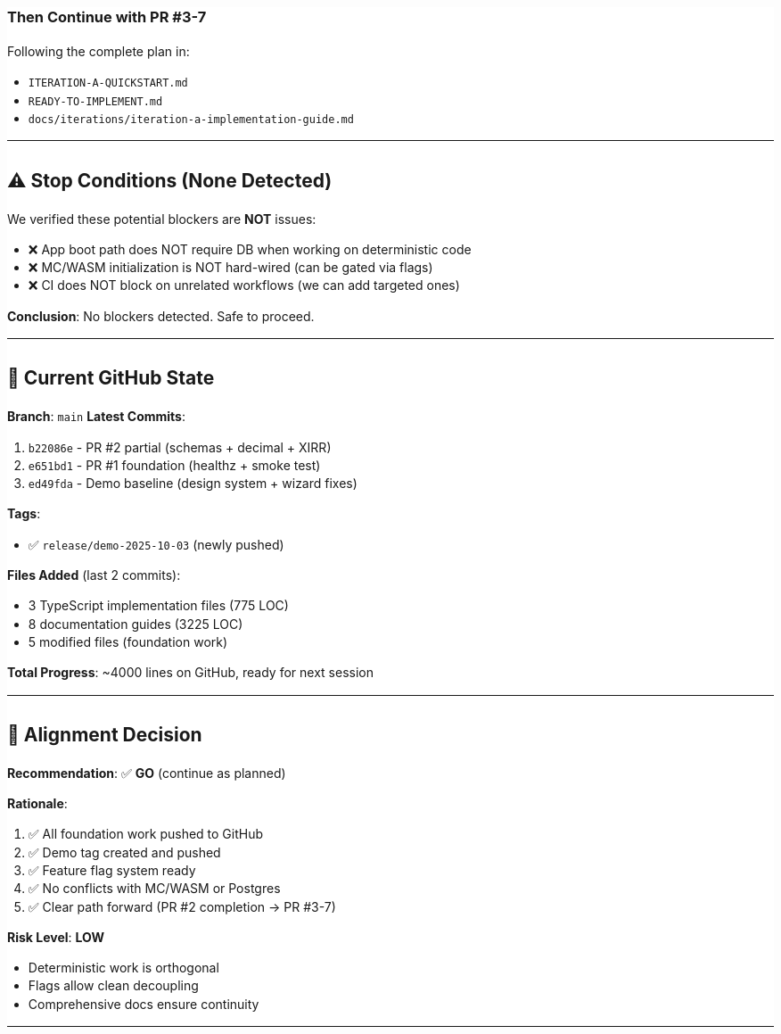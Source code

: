 
### **Then Continue with PR #3-7**

Following the complete plan in:
- `ITERATION-A-QUICKSTART.md`
- `READY-TO-IMPLEMENT.md`
- `docs/iterations/iteration-a-implementation-guide.md`

---

## ⚠️ Stop Conditions (None Detected)

We verified these potential blockers are **NOT** issues:

- ❌ App boot path does NOT require DB when working on deterministic code
- ❌ MC/WASM initialization is NOT hard-wired (can be gated via flags)
- ❌ CI does NOT block on unrelated workflows (we can add targeted ones)

**Conclusion**: No blockers detected. Safe to proceed.

---

## 📁 Current GitHub State

**Branch**: `main`
**Latest Commits**:
1. `b22086e` - PR #2 partial (schemas + decimal + XIRR)
2. `e651bd1` - PR #1 foundation (healthz + smoke test)
3. `ed49fda` - Demo baseline (design system + wizard fixes)

**Tags**:
- ✅ `release/demo-2025-10-03` (newly pushed)

**Files Added** (last 2 commits):
- 3 TypeScript implementation files (775 LOC)
- 8 documentation guides (3225 LOC)
- 5 modified files (foundation work)

**Total Progress**: ~4000 lines on GitHub, ready for next session

---

## 🎯 Alignment Decision

**Recommendation**: ✅ **GO** (continue as planned)

**Rationale**:
1. ✅ All foundation work pushed to GitHub
2. ✅ Demo tag created and pushed
3. ✅ Feature flag system ready
4. ✅ No conflicts with MC/WASM or Postgres
5. ✅ Clear path forward (PR #2 completion → PR #3-7)

**Risk Level**: **LOW**
- Deterministic work is orthogonal
- Flags allow clean decoupling
- Comprehensive docs ensure continuity

---
